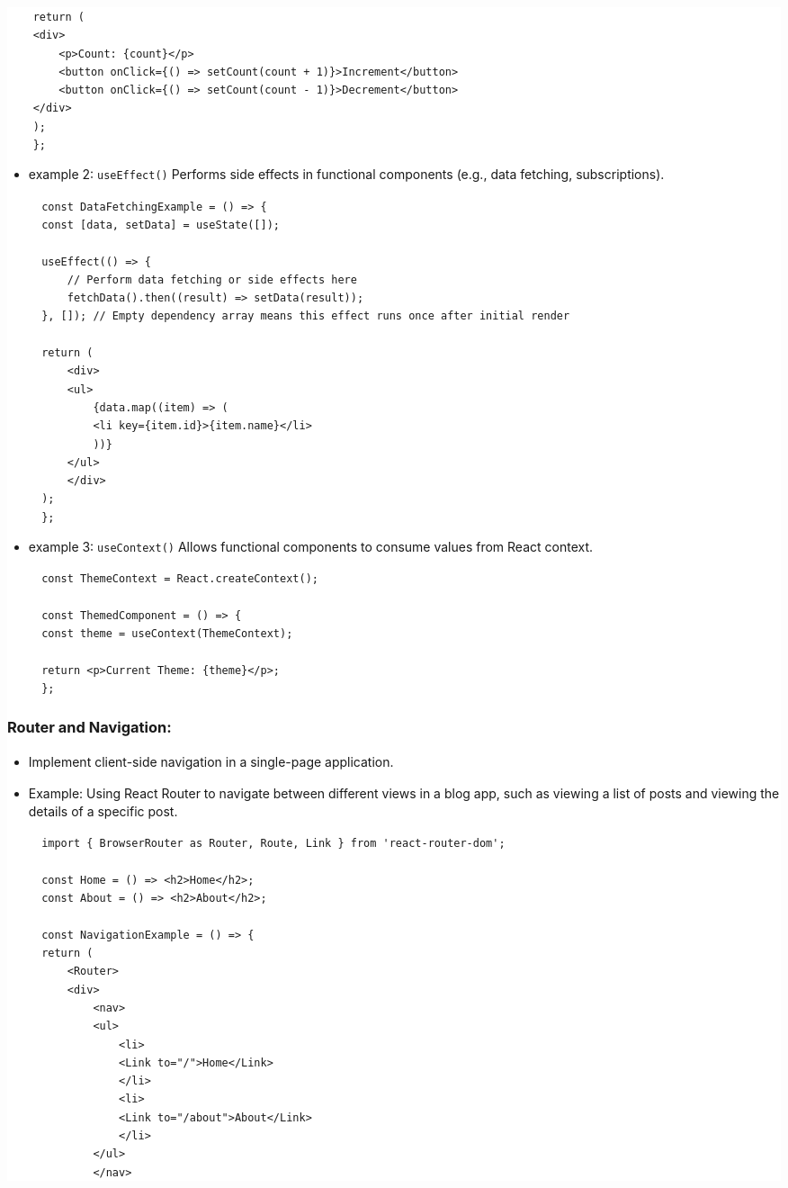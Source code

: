         return (
        <div>
            <p>Count: {count}</p>
            <button onClick={() => setCount(count + 1)}>Increment</button>
            <button onClick={() => setCount(count - 1)}>Decrement</button>
        </div>
        );
        };


- example 2: `useEffect()` Performs side effects in functional components (e.g., data fetching, subscriptions).


        const DataFetchingExample = () => {
        const [data, setData] = useState([]);

        useEffect(() => {
            // Perform data fetching or side effects here
            fetchData().then((result) => setData(result));
        }, []); // Empty dependency array means this effect runs once after initial render

        return (
            <div>
            <ul>
                {data.map((item) => (
                <li key={item.id}>{item.name}</li>
                ))}
            </ul>
            </div>
        );
        };

- example 3: `useContext()` Allows functional components to consume values from React context.


        const ThemeContext = React.createContext();

        const ThemedComponent = () => {
        const theme = useContext(ThemeContext);

        return <p>Current Theme: {theme}</p>;
        };


### Router and Navigation:
- Implement client-side navigation in a single-page application.
- Example: Using React Router to navigate between different views in a blog app, such as viewing a list of posts and viewing the details of a specific post.

        import { BrowserRouter as Router, Route, Link } from 'react-router-dom';

        const Home = () => <h2>Home</h2>;
        const About = () => <h2>About</h2>;

        const NavigationExample = () => {
        return (
            <Router>
            <div>
                <nav>
                <ul>
                    <li>
                    <Link to="/">Home</Link>
                    </li>
                    <li>
                    <Link to="/about">About</Link>
                    </li>
                </ul>
                </nav>
